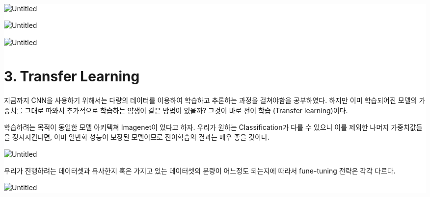 ![Untitled](https://prod-files-secure.s3.us-west-2.amazonaws.com/ee31428e-f63a-455f-bcf0-5a9de949cc86/3add89f8-0c2f-4161-bf86-48c3556ee97a/Untitled.png)

![Untitled](https://prod-files-secure.s3.us-west-2.amazonaws.com/ee31428e-f63a-455f-bcf0-5a9de949cc86/8dbfc2a4-7b01-41cc-b2e1-196d298bd0f9/Untitled.png)

![Untitled](https://prod-files-secure.s3.us-west-2.amazonaws.com/ee31428e-f63a-455f-bcf0-5a9de949cc86/7b38cb89-8104-41b9-b7be-7dc9ebf74560/Untitled.png)

# 3. Transfer Learning

지금까지 CNN을 사용하기 위해서는 다량의 데이터를 이용하여 학습하고 추론하는 과정을 걸쳐야함을 공부하였다. 하지만 이미 학습되어진 모델의 가중치를 그대로 따와서 추가적으로 학습하는 얌생이 같은 방법이 있을까? 그것이 바로 전이 학습 (Transfer learning)이다.

학습하려는 목적이 동일한 모델 아키텍쳐 Imagenet이 있다고 하자. 우리가 원하는 Classification가 다를 수 있으니 이를 제외한 나머지 가중치값들을 정지시킨다면, 이미 일반화 성능이 보장된 모델이므로 전이학습의 결과는 매우 좋을 것이다.

![Untitled](https://prod-files-secure.s3.us-west-2.amazonaws.com/ee31428e-f63a-455f-bcf0-5a9de949cc86/da908330-fc07-408e-8bd1-578bbbc71ee5/Untitled.png)

우리가 진행하려는 데이터셋과 유사한지 혹은 가지고 있는 데이터셋의 분량이 어느정도 되는지에 따라서 fune-tuning 전략은 각각 다르다.

![Untitled](https://prod-files-secure.s3.us-west-2.amazonaws.com/ee31428e-f63a-455f-bcf0-5a9de949cc86/32779216-83eb-4a44-aaea-421c7958dc9e/Untitled.png)